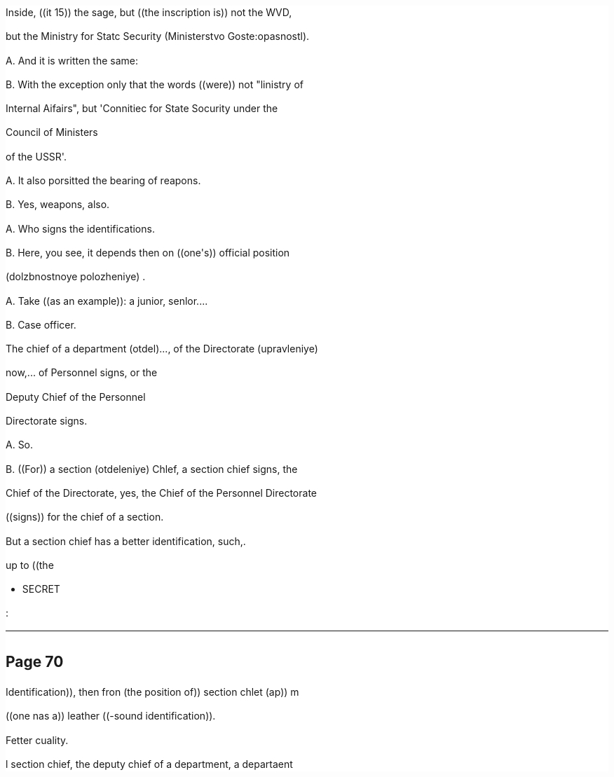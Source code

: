 Inside, ((it 15)) the sage, but ((the inscription is)) not the WVD,

but the Ministry for Statc Security (Ministerstvo Goste:opasnostl).

A. And it is written the same:

B. With the exception only that the words ((were)) not "linistry of

Internal Aifairs", but 'Connitiec for State Socurity under the

Council of Ministers

of the USSR'.

A. It also porsitted the bearing of reapons.

B. Yes, weapons, also.

A. Who signs the identifications.

B. Here, you see, it depends then on ((one's)) official position

(dolzbnostnoye polozheniye) .

A. Take ((as an example)): a junior, senlor....

B. Case officer.

The chief of a department (otdel)..., of the Directorate (upravleniye)

now,... of Personnel signs, or the

Deputy Chief of the Personnel

Directorate signs.

A. So.

B. ((For)) a section (otdeleniye) Chlef, a section chief signs, the

Chief of the Directorate, yes, the Chief of the Personnel Directorate

((signs)) for the chief of a section.

But a section chief has a better identification, such,.

up to ((the

- SECRET

:

---

## Page 70

Identification)), then fron (the position of)) section chlet (ap)) m

((one nas a)) leather ((-sound identification)).

Fetter cuality.

l section chief, the deputy chief of a department, a departaent
